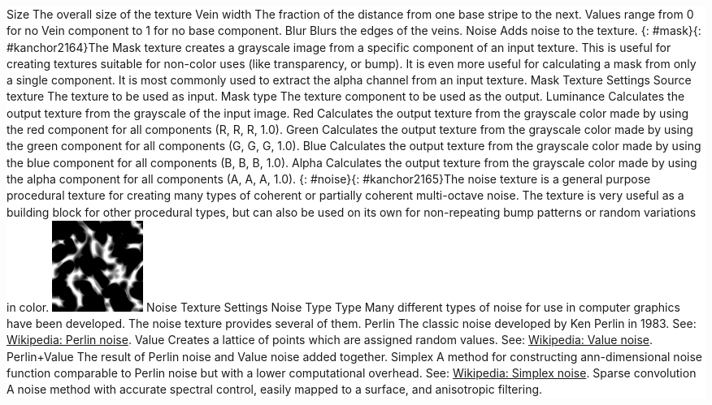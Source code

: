 Size
The overall size of the texture
Vein width
The fraction of the distance from one base stripe to the next. Values range from 0 for no Vein component to 1 for no base component.
Blur
Blurs the edges of the veins.
Noise
Adds noise to the texture.
{: #mask}{: #kanchor2164}The Mask texture creates a grayscale image from a specific component of an input texture. This is useful for creating textures suitable for non-color uses (like transparency, or bump). It is even more useful for calculating a mask from only a single component. It is most commonly used to extract the alpha channel from an input texture.
Mask Texture Settings
Source texture
The texture to be used as input.
Mask type
The texture component to be used as the output.
Luminance
Calculates the output texture from the grayscale of the input image.
Red
Calculates the output texture from the grayscale color made by using the red component for all components (R, R, R, 1.0).
Green
Calculates the output texture from the grayscale color made by using the green component for all components (G, G, G, 1.0).
Blue
Calculates the output texture from the grayscale color made by using the blue component for all components (B, B, B, 1.0).
Alpha
Calculates the output texture from the grayscale color made by using the alpha component for all components (A, A, A, 1.0).
{: #noise}{: #kanchor2165}The noise texture is a general purpose procedural texture for creating many types of coherent or partially coherent multi-octave noise. The texture is very useful as a building block for other procedural types, but can also be used on its own for non-repeating bump patterns or random variations in color.
![images/noise-demo.png](images/noise-demo.png)
Noise Texture Settings
Noise Type
Type
Many different types of noise for use in computer graphics have been developed. The noise texture provides several of them.
Perlin
The classic noise developed by Ken Perlin in 1983.
See: [Wikipedia:&#160;Perlin noise](https://en.wikipedia.org/wiki/Perlin_noise).
Value
Creates a lattice of points which are assigned random values.
See: [Wikipedia: Value noise](https://en.wikipedia.org/wiki/Value_noise).
Perlin+Value
The result of Perlin noise and Value noise added together.
Simplex
A method for constructing ann-dimensional noise function comparable to Perlin noise but with a lower computational overhead.
See: [Wikipedia: Simplex noise](https://en.wikipedia.org/wiki/Simplex_noise).
Sparse convolution
A noise method with accurate spectral control, easily mapped to a surface, and anisotropic filtering.